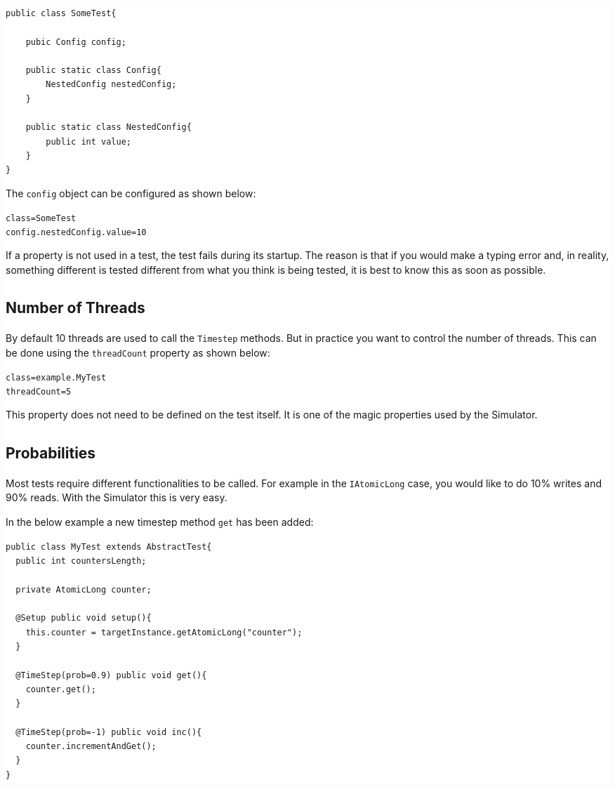 ```
public class SomeTest{
	
	pubic Config config;

	public static class Config{
		NestedConfig nestedConfig;
	}

	public static class NestedConfig{
		public int value;	
	}
}
```

The `config` object can be configured as shown below:

```
class=SomeTest
config.nestedConfig.value=10
```

If a property is not used in a test, the test fails during its startup. The reason is that if you would make a typing error and, 
in reality, something different is tested different from what you think is being tested, it is best to know this as soon as possible.

## Number of Threads

By default 10 threads are used to call the `Timestep` methods. But in practice you want to control the number of threads. 
This can be done using the `threadCount` property as shown below:

```
class=example.MyTest
threadCount=5
```

This property does not need to be defined on the test itself. It is one of the magic properties used by the Simulator.

## Probabilities

Most tests require different functionalities to be called. For example in the `IAtomicLong` case, you would like to do 10% writes 
and 90% reads. With the Simulator this is very easy. 

In the below example a new timestep method `get` has been added:

```
public class MyTest extends AbstractTest{
  public int countersLength; 

  private AtomicLong counter;

  @Setup public void setup(){
    this.counter = targetInstance.getAtomicLong("counter");
  }

  @TimeStep(prob=0.9) public void get(){
    counter.get();
  }  

  @TimeStep(prob=-1) public void inc(){
    counter.incrementAndGet();
  }
}
```
